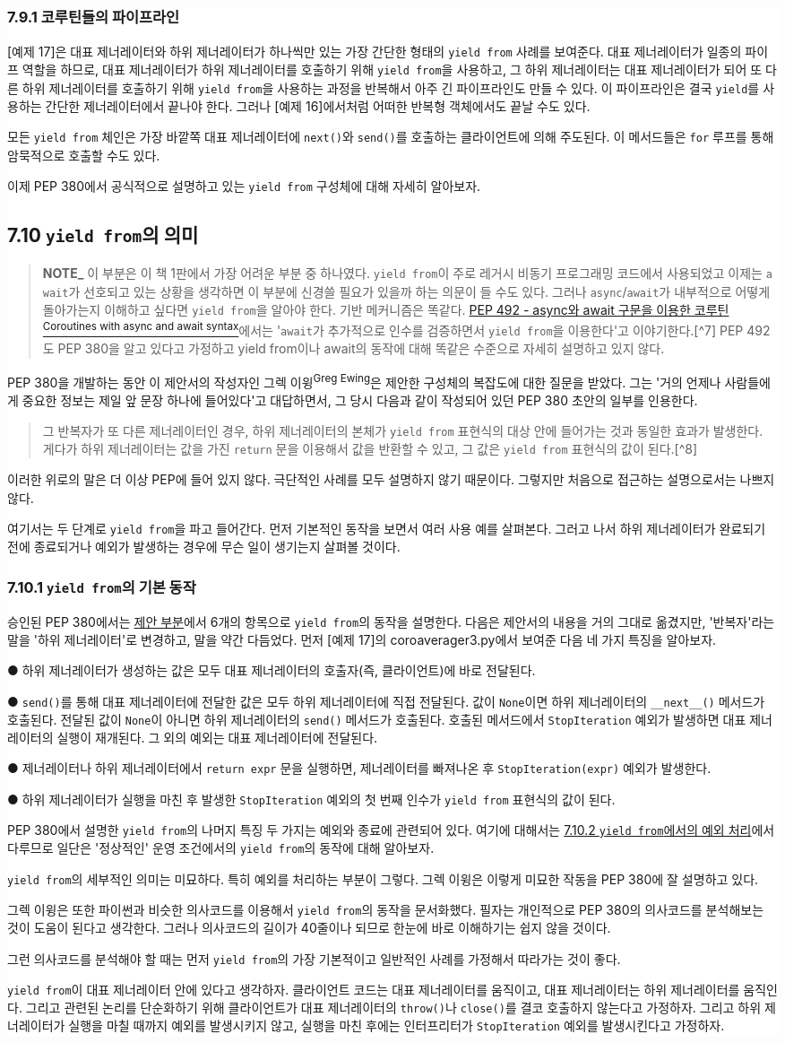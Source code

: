 ### 7.9.1 코루틴들의 파이프라인

[예제 17]은 대표 제너레이터와 하위 제너레이터가 하나씩만 있는 가장 간단한 형태의 `yield from` 사례를 보여준다. 대표 제너레이터가 일종의 파이프 역할을 하므로, 대표 제너레이터가 하위 제너레이터를 호출하기 위해 `yield from`을 사용하고, 그 하위 제너레이터는 대표 제너레이터가 되어 또 다른 하위 제너레이터를 호출하기 위해 `yield from`을 사용하는 과정을 반복해서 아주 긴 파이프라인도 만들 수 있다. 이 파이프라인은 결국 `yield`를 사용하는 간단한 제너레이터에서 끝나야 한다. 그러나 [예제 16]에서처럼 어떠한 반복형 객체에서도 끝날 수도 있다.

모든 `yield from` 체인은 가장 바깥쪽 대표 제너레이터에 `next()`와 `send()`를 호출하는 클라이언트에 의해 주도된다. 이 메서드들은 `for` 루프를 통해 암묵적으로 호출할 수도 있다.

이제 PEP 380에서 공식적으로 설명하고 있는 `yield from` 구성체에 대해 자세히 알아보자.

## 7.10 `yield from`의 의미

>**NOTE_** 이 부분은 이 책 1판에서 가장 어려운 부분 중 하나였다. `yield from`이 주로 레거시 비동기 프로그래밍 코드에서 사용되었고 이제는 `await`가 선호되고 있는 상황을 생각하면 이 부분에 신경쓸 필요가 있을까 하는 의문이 들 수도 있다. 그러나 `async`/`await`가 내부적으로 어떻게 돌아가는지 이해하고 싶다면 `yield from`을 알아야 한다. 기반 메커니즘은 똑같다. [PEP 492 - async와 await 구문을 이용한 코루틴<sup>Coroutines with async and await syntax</sup>](https://peps.python.org/pep-0492/)에서는 '`await`가 추가적으로 인수를 검증하면서 `yield from`을 이용한다'고 이야기한다.[^7] PEP 492도 PEP 380을 알고 있다고 가정하고 yield from이나 await의 동작에 대해 똑같은 수준으로 자세히 설명하고 있지 않다.

PEP 380을 개발하는 동안 이 제안서의 작성자인 그렉 이윙<sup>Greg Ewing</sup>은 제안한 구성체의 복잡도에 대한 질문을 받았다. 그는 '거의 언제나 사람들에게 중요한 정보는 제일 앞 문장 하나에 들어있다'고 대답하면서, 그 당시 다음과 같이 작성되어 있던 PEP 380 초안의 일부를 인용한다.

>그 반복자가 또 다른 제너레이터인 경우, 하위 제너레이터의 본체가 `yield from` 표현식의 대상 안에 들어가는 것과 동일한 효과가 발생한다. 게다가 하위 제너레이터는 값을 가진 `return` 문을 이용해서 값을 반환할 수 있고, 그 값은 `yield from` 표현식의 값이 된다.[^8]

이러한 위로의 말은 더 이상 PEP에 들어 있지 않다. 극단적인 사례를 모두 설명하지 않기 때문이다. 그렇지만 처음으로 접근하는 설명으로서는 나쁘지 않다.

여기서는 두 단계로 `yield from`을 파고 들어간다. 먼저 기본적인 동작을 보면서 여러 사용 예를 살펴본다. 그러고 나서 하위 제너레이터가 완료되기 전에 종료되거나 예외가 발생하는 경우에 무슨 일이 생기는지 살펴볼 것이다.

### 7.10.1 `yield from`의 기본 동작

승인된 PEP 380에서는 [제안 부분](https://peps.python.org/pep-0380/#proposal)에서 6개의 항목으로 `yield from`의 동작을 설명한다. 다음은 제안서의 내용을 거의 그대로 옮겼지만, '반복자'라는 말을 '하위 제너레이터'로 변경하고, 말을 약간 다듬었다. 먼저 [예제 17]의 coroaverager3.py에서 보여준 다음 네 가지 특징을 알아보자.

● 하위 제너레이터가 생성하는 값은 모두 대표 제너레이터의 호출자(즉, 클라이언트)에 바로 전달된다.

● `send()`를 통해 대표 제너레이터에 전달한 값은 모두 하위 제너레이터에 직접 전달된다. 값이 `None`이면 하위 제너레이터의 `__next__()` 메서드가 호출된다. 전달된 값이 `None`이 아니면 하위 제너레이터의 `send()` 메서드가 호출된다. 호출된 메서드에서 `StopIteration` 예외가 발생하면 대표 제너레이터의 실행이 재개된다. 그 외의 예외는 대표 제너레이터에 전달된다.

● 제너레이터나 하위 제너레이터에서 `return expr` 문을 실행하면, 제너레이터를 빠져나온 후 `StopIteration(expr)` 예외가 발생한다.

● 하위 제너레이터가 실행을 마친 후 발생한 `StopIteration` 예외의 첫 번째 인수가 `yield from` 표현식의 값이 된다.

PEP 380에서 설명한 `yield from`의 나머지 특징 두 가지는 예외와 종료에 관련되어 있다. 여기에 대해서는 [7.10.2 `yield from`에서의 예외 처리](article7.md#7102-yield-from에서의-예외-처리)에서 다루므로 일단은 '정상적인' 운영 조건에서의 `yield from`의 동작에 대해 알아보자.

`yield from`의 세부적인 의미는 미묘하다. 특히 예외를 처리하는 부분이 그렇다. 그렉 이윙은 이렇게 미묘한 작동을 PEP 380에 잘 설명하고 있다.

그렉 이윙은 또한 파이썬과 비슷한 의사코드를 이용해서 `yield from`의 동작을 문서화했다. 필자는 개인적으로 PEP 380의 의사코드를 분석해보는 것이 도움이 된다고 생각한다. 그러나 의사코드의 길이가 40줄이나 되므로 한눈에 바로 이해하기는 쉽지 않을 것이다.

그런 의사코드를 분석해야 할 때는 먼저 `yield from`의 가장 기본적이고 일반적인 사례를 가정해서 따라가는 것이 좋다.

`yield from`이 대표 제너레이터 안에 있다고 생각하자. 클라이언트 코드는 대표 제너레이터를 움직이고, 대표 제너레이터는 하위 제너레이터를 움직인다. 그리고 관련된 논리를 단순화하기 위해 클라이언트가 대표 제너레이터의 `throw()`나 `close()`를 결코 호출하지 않는다고 가정하자. 그리고 하위 제너레이터가 실행을 마칠 때까지 예외를 발생시키지 않고, 실행을 마친 후에는 인터프리터가 `StopIteration` 예외를 발생시킨다고 가정하자.
